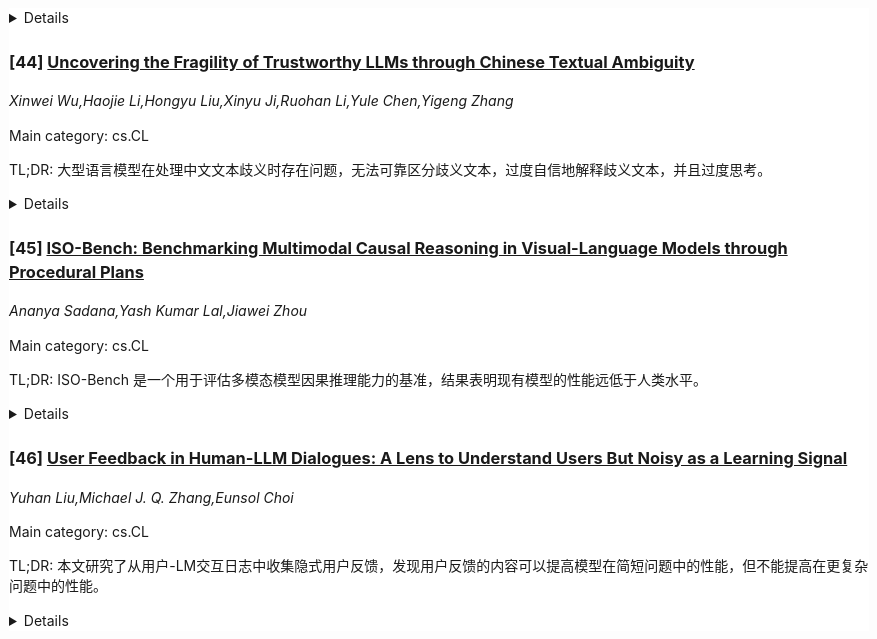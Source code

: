 
<details><summary>Details</summary></details>


### [44] [Uncovering the Fragility of Trustworthy LLMs through Chinese Textual Ambiguity](https://arxiv.org/abs/2507.23121)
*Xinwei Wu,Haojie Li,Hongyu Liu,Xinyu Ji,Ruohan Li,Yule Chen,Yigeng Zhang*

Main category: cs.CL

TL;DR: 大型语言模型在处理中文文本歧义时存在问题，无法可靠区分歧义文本，过度自信地解释歧义文本，并且过度思考。


<details><summary>Details</summary></details>


### [45] [ISO-Bench: Benchmarking Multimodal Causal Reasoning in Visual-Language Models through Procedural Plans](https://arxiv.org/abs/2507.23135)
*Ananya Sadana,Yash Kumar Lal,Jiawei Zhou*

Main category: cs.CL

TL;DR: ISO-Bench 是一个用于评估多模态模型因果推理能力的基准，结果表明现有模型的性能远低于人类水平。


<details><summary>Details</summary></details>


### [46] [User Feedback in Human-LLM Dialogues: A Lens to Understand Users But Noisy as a Learning Signal](https://arxiv.org/abs/2507.23158)
*Yuhan Liu,Michael J. Q. Zhang,Eunsol Choi*

Main category: cs.CL

TL;DR: 本文研究了从用户-LM交互日志中收集隐式用户反馈，发现用户反馈的内容可以提高模型在简短问题中的性能，但不能提高在更复杂问题中的性能。


<details>
  <summary>Details</summary>
Motivation: 一旦语言模型（LM）被部署，它们可以与用户进行长期交互，理想情况下，可以根据用户的反馈不断发展。要求直接的用户反馈可能会产生干扰；因此，我们研究从用户-LM交互日志中收集用户反馈。

Method: 研究了两个用户-LM交互数据集（WildChat和LMSYS）中的隐式用户反馈。

Result: 用户反馈的内容（例如，用户想要澄清）可以提高模型在简短的人工设计问题（MTBench）中的性能，但不能提高在更长和更复杂的问题（WildBench）中的性能。我们还发现，用户反馈的有用性在很大程度上与用户初始提示的质量有关。

Conclusion: 对隐式用户反馈进行了深入研究，展示了其潜力和局限性。

Abstract: Once language models (LMs) are deployed, they can interact with users
long-term, ideally evolving continuously based on their feedback. Asking for
direct user feedback can be disruptive; thus, we study harvesting user feedback
from user-LM interaction logs. We study implicit user feedback in two user-LM
interaction datasets (WildChat and LMSYS). First, we analyze user feedback in
the user-LLM conversation trajectory, providing insights into when and why such
feedback occurs. Second, we study harvesting learning signals from such
